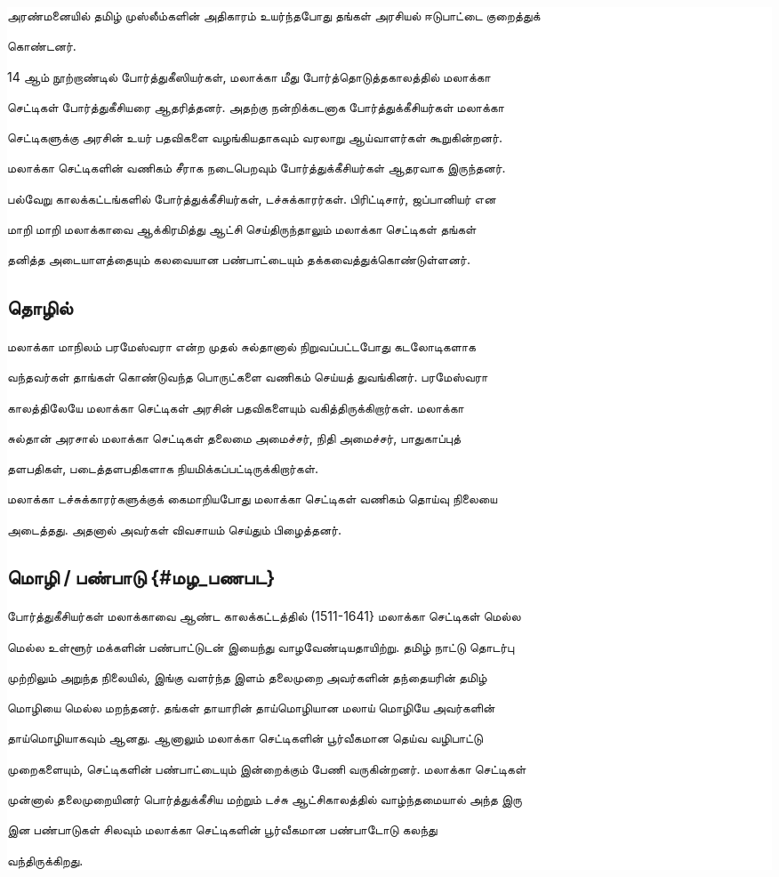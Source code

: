 அரண்மனையில் தமிழ் முஸ்லீம்களின் அதிகாரம் உயர்ந்தபோது தங்கள் அரசியல் ஈடுபாட்டை குறைத்துக்

கொண்டனர்.



14 ஆம் நூற்றாண்டில் போர்த்துகீஸியர்கள், மலாக்கா மீது போர்த்தொடுத்தகாலத்தில் மலாக்கா

செட்டிகள் போர்த்துகீசியரை ஆதரித்தனர். அதற்கு நன்றிக்கடனாக போர்த்துக்கீசியர்கள் மலாக்கா

செட்டிகளுக்கு அரசின் உயர் பதவிகளை வழங்கியதாகவும் வரலாறு ஆய்வாளர்கள் கூறுகின்றனர்.

மலாக்கா செட்டிகளின் வணிகம் சீராக நடைபெறவும் போர்த்துக்கீசியர்கள் ஆதரவாக இருந்தனர்.



பல்வேறு காலக்கட்டங்களில் போர்த்துக்கீசியர்கள், டச்சுக்காரர்கள். பிரிட்டிசார், ஜப்பானியர் என

மாறி மாறி மலாக்காவை ஆக்கிரமித்து ஆட்சி செய்திருந்தாலும் மலாக்கா செட்டிகள் தங்கள்

தனித்த அடையாளத்தையும் கலவையான பண்பாட்டையும் தக்கவைத்துக்கொண்டுள்ளனர்.



## தொழில்



மலாக்கா மாநிலம் பரமேஸ்வரா என்ற முதல் சுல்தானால் நிறுவப்பட்டபோது கடலோடிகளாக

வந்தவர்கள் தாங்கள் கொண்டுவந்த பொருட்களை வணிகம் செய்யத் துவங்கினர். பரமேஸ்வரா

காலத்திலேயே மலாக்கா செட்டிகள் அரசின் பதவிகளையும் வகித்திருக்கிறார்கள். மலாக்கா

சுல்தான் அரசால் மலாக்கா செட்டிகள் தலைமை அமைச்சர், நிதி அமைச்சர், பாதுகாப்புத்

தளபதிகள், படைத்தளபதிகளாக நியமிக்கப்பட்டிருக்கிறார்கள்.



மலாக்கா டச்சுக்காரர்களுக்குக் கைமாறியபோது மலாக்கா செட்டிகள் வணிகம் தொய்வு நிலையை

அடைத்தது. அதனால் அவர்கள் விவசாயம் செய்தும் பிழைத்தனர்.



## மொழி / பண்பாடு {#மழ_பணபட}



போர்த்துகீசியர்கள் மலாக்காவை ஆண்ட காலக்கட்டத்தில் (1511-1641} மலாக்கா செட்டிகள் மெல்ல

மெல்ல உள்ளூர் மக்களின் பண்பாட்டுடன் இயைந்து வாழவேண்டியதாயிற்று. தமிழ் நாட்டு தொடர்பு

முற்றிலும் அறுந்த நிலையில், இங்கு வளர்ந்த இளம் தலைமுறை அவர்களின் தந்தையரின் தமிழ்

மொழியை மெல்ல மறந்தனர். தங்கள் தாயாரின் தாய்மொழியான மலாய் மொழியே அவர்களின்

தாய்மொழியாகவும் ஆனது. ஆனாலும் மலாக்கா செட்டிகளின் பூர்வீகமான தெய்வ வழிபாட்டு

முறைகளையும், செட்டிகளின் பண்பாட்டையும் இன்றைக்கும் பேணி வருகின்றனர். மலாக்கா செட்டிகள்

முன்னால் தலைமுறையினர் பொர்த்துக்கீசிய மற்றும் டச்சு ஆட்சிகாலத்தில் வாழ்ந்தமையால் அந்த இரு

இன பண்பாடுகள் சிலவும் மலாக்கா செட்டிகளின் பூர்வீகமான பண்பாடோடு கலந்து

வந்திருக்கிறது.
